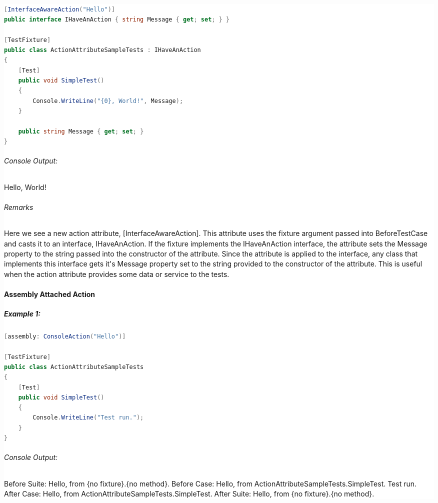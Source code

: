 ```csharp
[InterfaceAwareAction("Hello")]
public interface IHaveAnAction { string Message { get; set; } }

[TestFixture]
public class ActionAttributeSampleTests : IHaveAnAction
{
    [Test] 
    public void SimpleTest()
    {
        Console.WriteLine("{0}, World!", Message);
    }

    public string Message { get; set; }
}
```

###### Console Output:

  Hello, World!

###### Remarks

Here we see a new action attribute, [InterfaceAwareAction].  This attribute uses the fixture argument passed into BeforeTestCase and casts it to an interface, IHaveAnAction.  If the fixture implements the IHaveAnAction interface, the attribute sets the Message property to the string passed into the constructor of the attribute.  Since the attribute is applied to the interface, any class that implements this interface gets it's Message property set to the string provided to the constructor of the attribute.  This is useful when the action attribute provides some data or service to the tests.

#### Assembly Attached Action

##### Example 1:

```csharp
[assembly: ConsoleAction("Hello")]

[TestFixture]
public class ActionAttributeSampleTests
{
    [Test] 
    public void SimpleTest()
    {
        Console.WriteLine("Test run.");
    }
}
```

###### Console Output:

  Before Suite: Hello, from {no fixture}.{no method}.
  Before Case: Hello, from ActionAttributeSampleTests.SimpleTest.
  Test run.
  After Case: Hello, from ActionAttributeSampleTests.SimpleTest.
  After Suite: Hello, from {no fixture}.{no method}.
